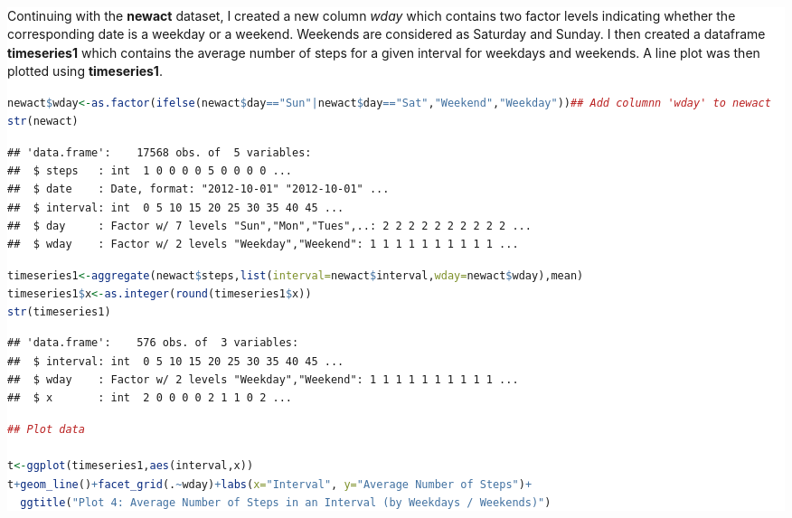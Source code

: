 Continuing with the **newact** dataset, I created a new column *wday* which contains two factor levels indicating whether the corresponding date is a weekday or a weekend. Weekends are considered as Saturday and Sunday. I then created a dataframe **timeseries1** which contains the average number of steps for a given interval for weekdays and weekends. A line plot was then plotted using **timeseries1**.


```r
newact$wday<-as.factor(ifelse(newact$day=="Sun"|newact$day=="Sat","Weekend","Weekday"))## Add columnn 'wday' to newact
str(newact)
```

```
## 'data.frame':	17568 obs. of  5 variables:
##  $ steps   : int  1 0 0 0 0 5 0 0 0 0 ...
##  $ date    : Date, format: "2012-10-01" "2012-10-01" ...
##  $ interval: int  0 5 10 15 20 25 30 35 40 45 ...
##  $ day     : Factor w/ 7 levels "Sun","Mon","Tues",..: 2 2 2 2 2 2 2 2 2 2 ...
##  $ wday    : Factor w/ 2 levels "Weekday","Weekend": 1 1 1 1 1 1 1 1 1 1 ...
```

```r
timeseries1<-aggregate(newact$steps,list(interval=newact$interval,wday=newact$wday),mean)
timeseries1$x<-as.integer(round(timeseries1$x))
str(timeseries1)
```

```
## 'data.frame':	576 obs. of  3 variables:
##  $ interval: int  0 5 10 15 20 25 30 35 40 45 ...
##  $ wday    : Factor w/ 2 levels "Weekday","Weekend": 1 1 1 1 1 1 1 1 1 1 ...
##  $ x       : int  2 0 0 0 0 2 1 1 0 2 ...
```

```r
## Plot data

t<-ggplot(timeseries1,aes(interval,x))
t+geom_line()+facet_grid(.~wday)+labs(x="Interval", y="Average Number of Steps")+
  ggtitle("Plot 4: Average Number of Steps in an Interval (by Weekdays / Weekends)")
```
